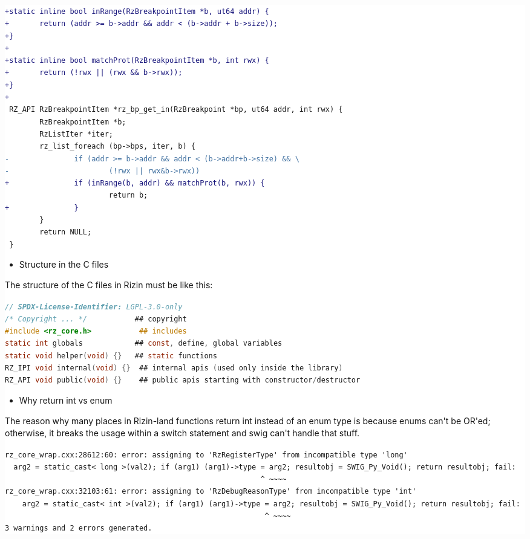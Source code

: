 ```diff
+static inline bool inRange(RzBreakpointItem *b, ut64 addr) {
+       return (addr >= b->addr && addr < (b->addr + b->size));
+}
+
+static inline bool matchProt(RzBreakpointItem *b, int rwx) {
+       return (!rwx || (rwx && b->rwx));
+}
+
 RZ_API RzBreakpointItem *rz_bp_get_in(RzBreakpoint *bp, ut64 addr, int rwx) {
        RzBreakpointItem *b;
        RzListIter *iter;
        rz_list_foreach (bp->bps, iter, b) {
-               if (addr >= b->addr && addr < (b->addr+b->size) && \
-                       (!rwx || rwx&b->rwx))
+               if (inRange(b, addr) && matchProt(b, rwx)) {
                        return b;
+               }
        }
        return NULL;
 }
```

* Structure in the C files

The structure of the C files in Rizin must be like this:

```c
// SPDX-License-Identifier: LGPL-3.0-only
/* Copyright ... */           ## copyright
#include <rz_core.h>           ## includes
static int globals            ## const, define, global variables
static void helper(void) {}   ## static functions
RZ_IPI void internal(void) {}  ## internal apis (used only inside the library)
RZ_API void public(void) {}    ## public apis starting with constructor/destructor
```

* Why return int vs enum

The reason why many places in Rizin-land functions return int instead of an enum type is because enums can't be OR'ed; otherwise, it breaks the usage within a switch statement and swig can't handle that stuff.

```
rz_core_wrap.cxx:28612:60: error: assigning to 'RzRegisterType' from incompatible type 'long'
  arg2 = static_cast< long >(val2); if (arg1) (arg1)->type = arg2; resultobj = SWIG_Py_Void(); return resultobj; fail:
                                                           ^ ~~~~
rz_core_wrap.cxx:32103:61: error: assigning to 'RzDebugReasonType' from incompatible type 'int'
    arg2 = static_cast< int >(val2); if (arg1) (arg1)->type = arg2; resultobj = SWIG_Py_Void(); return resultobj; fail:
                                                            ^ ~~~~
3 warnings and 2 errors generated.
````
